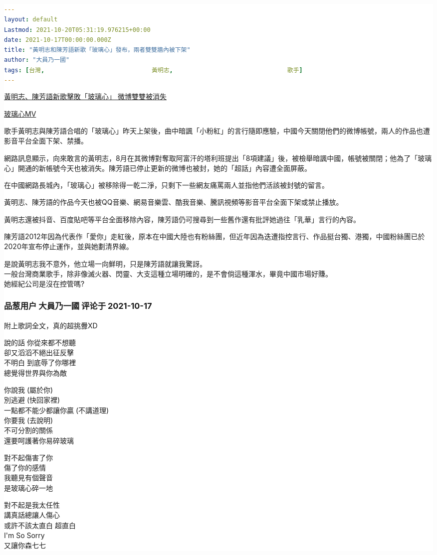 ```yaml
---
layout: default
Lastmod: 2021-10-20T05:31:19.976215+00:00
date: 2021-10-17T00:00:00.000Z
title: "黃明志和陳芳語新歌「玻璃心」發布，兩者雙雙牆內被下架"
author: "大員乃一國"
tags: [台灣,								黃明志,								歌手]
---
```


[黃明志、陳芳語新歌擊敗「玻璃心」 微博雙雙被消失]( "https://stars.udn.com/star/story/10092/5821627")  
  
[玻璃心MV]( "https://www.youtube.com/watch?v=-Rp7UPbhErE")  
  
歌手黃明志與陳芳語合唱的「玻璃心」昨天上架後，曲中暗諷「小粉紅」的言行隨即應驗，中國今天關閉他們的微博帳號，兩人的作品也遭影音平台全面下架、禁播。  
  
網路訊息顯示，向來敢言的黃明志，8月在其微博對奪取阿富汗的塔利班提出「8項建議」後，被檢舉暗諷中國，帳號被關閉；他為了「玻璃心」開通的新帳號今天也被消失。陳芳語已停止更新的微博也被封，她的「超話」內容遭全面屏蔽。  
  
在中國網路長城內，「玻璃心」被移除得一乾二淨，只剩下一些網友痛罵兩人並指他們活該被封號的留言。  
  
黃明志、陳芳語的作品今天也被QQ音樂、網易音樂雲、酷我音樂、騰訊視頻等影音平台全面下架或禁止播放。  
  
黃明志還被抖音、百度貼吧等平台全面移除內容，陳芳語仍可搜尋到一些舊作還有批評她過往「乳華」言行的內容。  
  
陳芳語2012年因為代表作「愛你」走紅後，原本在中國大陸也有粉絲團，但近年因為迭遭指控言行、作品挺台獨、港獨，中國粉絲團已於2020年宣布停止運作，並與她劃清界線。  
  
是說黃明志我不意外，他立場一向鮮明，只是陳芳語就讓我驚訝。  
一般台灣商業歌手，除非像滅火器、閃靈、大支這種立場明確的，是不會倘這種渾水，畢竟中國市場好賺。  
她經紀公司是沒在控管嗎?

            
### 品葱用户 **大員乃一國** 评论于 2021-10-17
        
附上歌詞全文，真的超挑釁XD  
  
說的話 你從來都不想聽  
卻又滔滔不絕出征反擊  
不明白 到底辱了你哪裡  
總覺得世界與你為敵  
  
你說我 (屬於你)  
別逃避 (快回家裡)  
一點都不能少都讓你贏 (不講道理)  
你要我 (去說明)  
不可分割的關係  
還要呵護著你易碎玻璃  
  
對不起傷害了你  
傷了你的感情  
我聽見有個聲音  
是玻璃心碎一地  
  
對不起是我太任性  
講真話總讓人傷心  
或許不該太直白 超直白  
I'm So Sorry  
又讓你森七七  
  